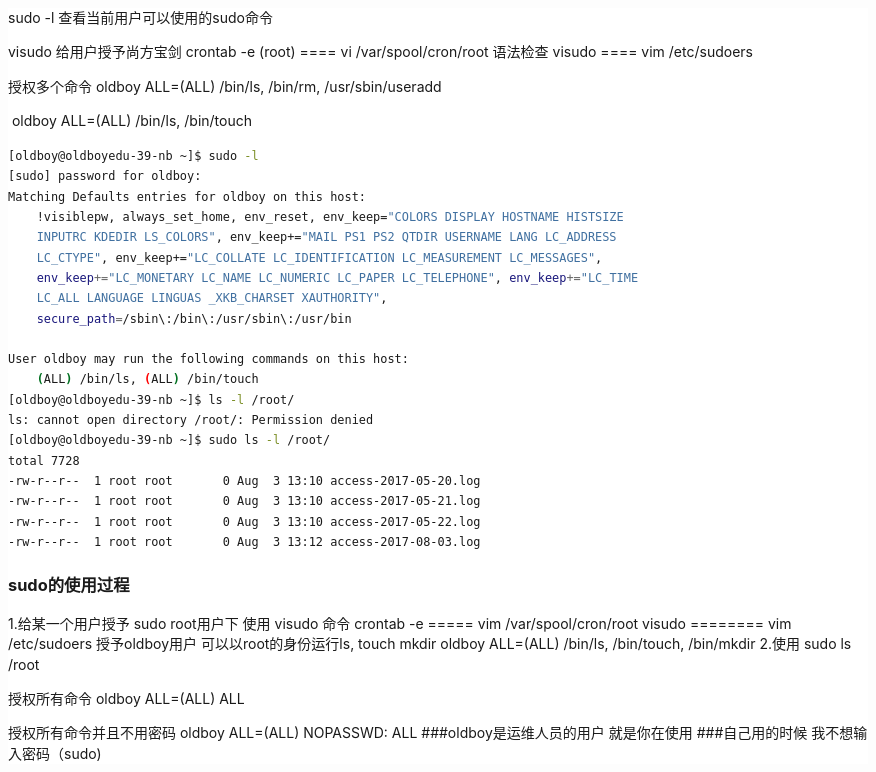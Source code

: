 sudo -l 查看当前用户可以使用的sudo命令

visudo 给用户授予尚方宝剑
	crontab -e (root) ==== vi /var/spool/cron/root
		语法检查
	visudo ==== vim /etc/sudoers

授权多个命令
	oldboy  ALL=(ALL)       /bin/ls, /bin/rm, /usr/sbin/useradd

​	oldboy  ALL=(ALL)       /bin/ls, /bin/touch

```bash
[oldboy@oldboyedu-39-nb ~]$ sudo -l
[sudo] password for oldboy:
Matching Defaults entries for oldboy on this host:
    !visiblepw, always_set_home, env_reset, env_keep="COLORS DISPLAY HOSTNAME HISTSIZE
    INPUTRC KDEDIR LS_COLORS", env_keep+="MAIL PS1 PS2 QTDIR USERNAME LANG LC_ADDRESS
    LC_CTYPE", env_keep+="LC_COLLATE LC_IDENTIFICATION LC_MEASUREMENT LC_MESSAGES",
    env_keep+="LC_MONETARY LC_NAME LC_NUMERIC LC_PAPER LC_TELEPHONE", env_keep+="LC_TIME
    LC_ALL LANGUAGE LINGUAS _XKB_CHARSET XAUTHORITY",
    secure_path=/sbin\:/bin\:/usr/sbin\:/usr/bin

User oldboy may run the following commands on this host:
    (ALL) /bin/ls, (ALL) /bin/touch
[oldboy@oldboyedu-39-nb ~]$ ls -l /root/
ls: cannot open directory /root/: Permission denied
[oldboy@oldboyedu-39-nb ~]$ sudo ls -l /root/
total 7728
-rw-r--r--  1 root root       0 Aug  3 13:10 access-2017-05-20.log
-rw-r--r--  1 root root       0 Aug  3 13:10 access-2017-05-21.log
-rw-r--r--  1 root root       0 Aug  3 13:10 access-2017-05-22.log
-rw-r--r--  1 root root       0 Aug  3 13:12 access-2017-08-03.log
```

### sudo的使用过程

1.给某一个用户授予 sudo
  root用户下 使用
  visudo 命令
  crontab -e =====  vim /var/spool/cron/root
  visudo  ========  vim /etc/sudoers
  授予oldboy用户 可以以root的身份运行ls, touch mkdir
  oldboy ALL=(ALL)  /bin/ls, /bin/touch, /bin/mkdir
2.使用
sudo  ls /root

  授权所有命令
  oldboy  ALL=(ALL)       ALL

  授权所有命令并且不用密码
  	oldboy ALL=(ALL) NOPASSWD: ALL
  	###oldboy是运维人员的用户 就是你在使用
  	###自己用的时候 我不想输入密码（sudo)

